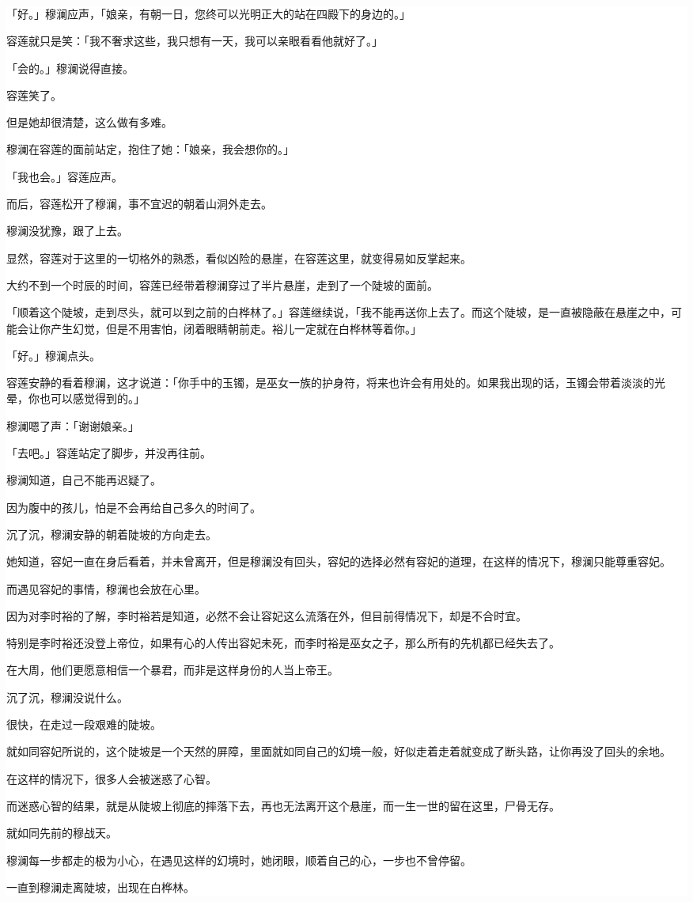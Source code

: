 「好。」穆澜应声，「娘亲，有朝一日，您终可以光明正大的站在四殿下的身边的。」

容莲就只是笑：「我不奢求这些，我只想有一天，我可以亲眼看看他就好了。」

「会的。」穆澜说得直接。

容莲笑了。

但是她却很清楚，这么做有多难。

穆澜在容莲的面前站定，抱住了她：「娘亲，我会想你的。」

「我也会。」容莲应声。

而后，容莲松开了穆澜，事不宜迟的朝着山洞外走去。

穆澜没犹豫，跟了上去。

显然，容莲对于这里的一切格外的熟悉，看似凶险的悬崖，在容莲这里，就变得易如反掌起来。

大约不到一个时辰的时间，容莲已经带着穆澜穿过了半片悬崖，走到了一个陡坡的面前。

「顺着这个陡坡，走到尽头，就可以到之前的白桦林了。」容莲继续说，「我不能再送你上去了。而这个陡坡，是一直被隐蔽在悬崖之中，可能会让你产生幻觉，但是不用害怕，闭着眼睛朝前走。裕儿一定就在白桦林等着你。」

「好。」穆澜点头。

容莲安静的看着穆澜，这才说道：「你手中的玉镯，是巫女一族的护身符，将来也许会有用处的。如果我出现的话，玉镯会带着淡淡的光晕，你也可以感觉得到的。」

穆澜嗯了声：「谢谢娘亲。」

「去吧。」容莲站定了脚步，并没再往前。

穆澜知道，自己不能再迟疑了。

因为腹中的孩儿，怕是不会再给自己多久的时间了。

沉了沉，穆澜安静的朝着陡坡的方向走去。

她知道，容妃一直在身后看着，并未曾离开，但是穆澜没有回头，容妃的选择必然有容妃的道理，在这样的情况下，穆澜只能尊重容妃。

而遇见容妃的事情，穆澜也会放在心里。

因为对李时裕的了解，李时裕若是知道，必然不会让容妃这么流落在外，但目前得情况下，却是不合时宜。

特别是李时裕还没登上帝位，如果有心的人传出容妃未死，而李时裕是巫女之子，那么所有的先机都已经失去了。

在大周，他们更愿意相信一个暴君，而非是这样身份的人当上帝王。

沉了沉，穆澜没说什么。

很快，在走过一段艰难的陡坡。

就如同容妃所说的，这个陡坡是一个天然的屏障，里面就如同自己的幻境一般，好似走着走着就变成了断头路，让你再没了回头的余地。

在这样的情况下，很多人会被迷惑了心智。

而迷惑心智的结果，就是从陡坡上彻底的摔落下去，再也无法离开这个悬崖，而一生一世的留在这里，尸骨无存。

就如同先前的穆战天。

穆澜每一步都走的极为小心，在遇见这样的幻境时，她闭眼，顺着自己的心，一步也不曾停留。

一直到穆澜走离陡坡，出现在白桦林。

